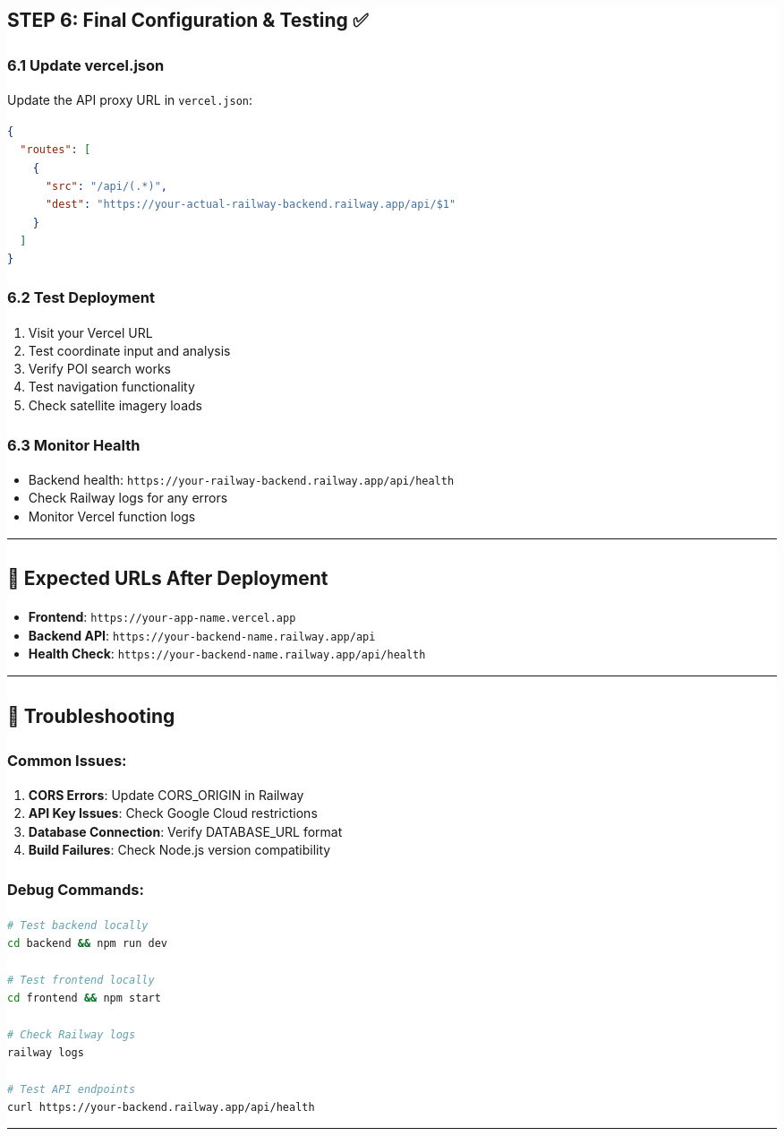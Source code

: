 
## STEP 6: Final Configuration & Testing ✅

### 6.1 Update vercel.json
Update the API proxy URL in `vercel.json`:
```json
{
  "routes": [
    {
      "src": "/api/(.*)",
      "dest": "https://your-actual-railway-backend.railway.app/api/$1"
    }
  ]
}
```

### 6.2 Test Deployment
1. Visit your Vercel URL
2. Test coordinate input and analysis
3. Verify POI search works
4. Test navigation functionality
5. Check satellite imagery loads

### 6.3 Monitor Health
- Backend health: `https://your-railway-backend.railway.app/api/health`
- Check Railway logs for any errors
- Monitor Vercel function logs

---

## 🎯 Expected URLs After Deployment

- **Frontend**: `https://your-app-name.vercel.app`
- **Backend API**: `https://your-backend-name.railway.app/api`
- **Health Check**: `https://your-backend-name.railway.app/api/health`

---

## 🔧 Troubleshooting

### Common Issues:
1. **CORS Errors**: Update CORS_ORIGIN in Railway
2. **API Key Issues**: Check Google Cloud restrictions
3. **Database Connection**: Verify DATABASE_URL format
4. **Build Failures**: Check Node.js version compatibility

### Debug Commands:
```bash
# Test backend locally
cd backend && npm run dev

# Test frontend locally
cd frontend && npm start

# Check Railway logs
railway logs

# Test API endpoints
curl https://your-backend.railway.app/api/health
```

---